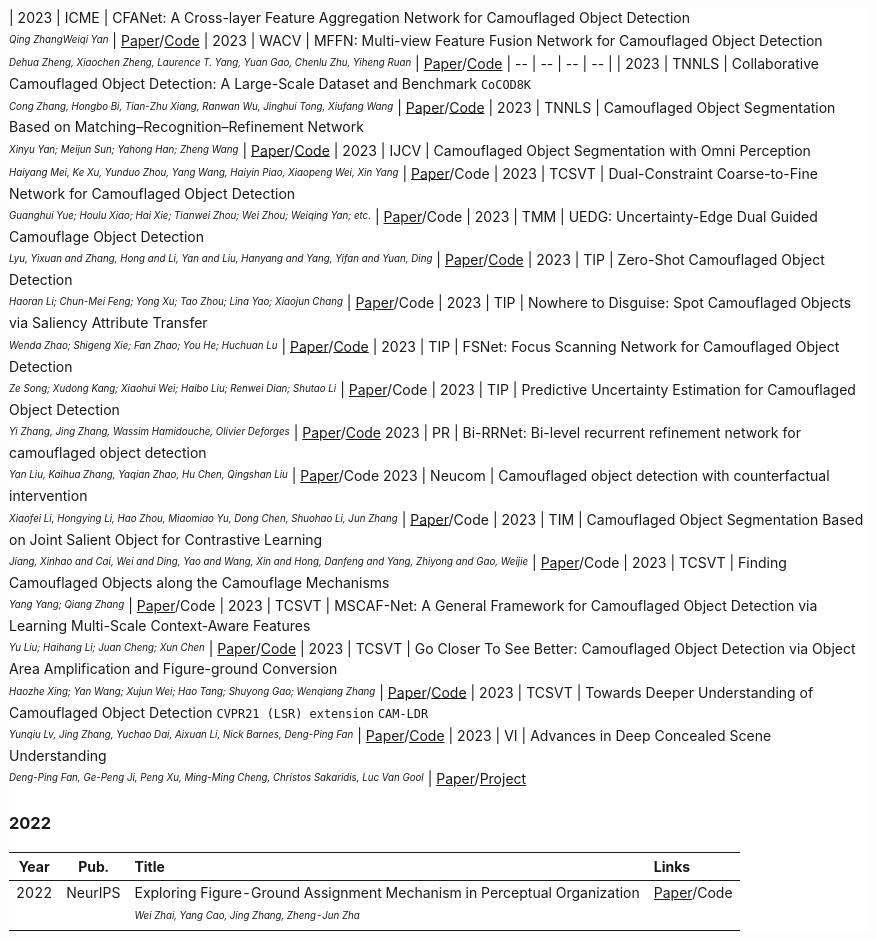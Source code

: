 | 2023 | ICME | CFANet: A Cross-layer Feature Aggregation Network for Camouflaged Object Detection   <br> <sup><sub>*Qing ZhangWeiqi Yan*</sub></sup>  | [Paper](https://ieeexplore.ieee.org/document/10219858)/[Code](https://github.com/ZhangQing0329/CFANet)
| 2023  | WACV | MFFN: Multi-view Feature Fusion Network for Camouflaged Object Detection   <br> <sup><sub>*Dehua Zheng, Xiaochen Zheng, Laurence T. Yang, Yuan Gao, Chenlu Zhu, Yiheng Ruan*</sub></sup> | [Paper](https://arxiv.org/abs/2210.06361)/[Code](https://github.com/dwardzheng/MFFN_COD)
| --  | -- | -- | -- | 
| 2023 | TNNLS | Collaborative Camouflaged Object Detection: A Large-Scale Dataset and Benchmark `CoCOD8K`   <br> <sup><sub>*Cong Zhang, Hongbo Bi, Tian-Zhu Xiang, Ranwan Wu, Jinghui Tong, Xiufang Wang*</sub></sup> | [Paper](https://arxiv.org/abs/2310.04253)/[Code](https://github.com/zc199823/BBNet--CoCOD)
| 2023 | TNNLS | Camouflaged Object Segmentation Based on Matching–Recognition–Refinement Network  <br> <sup><sub>*Xinyu Yan; Meijun Sun; Yahong Han; Zheng Wang*</sub></sup> | [Paper](https://ieeexplore.ieee.org/document/10180211)/[Code](https://github.com/XinyuYanTJU/MRR-Net)
| 2023 | IJCV | Camouflaged Object Segmentation with Omni Perception   <br> <sup><sub>*Haiyang Mei, Ke Xu, Yunduo Zhou, Yang Wang, Haiyin Piao, Xiaopeng Wei, Xin Yang*</sub></sup> | [Paper](https://www.researchgate.net/publication/372312626_Camouflaged_Object_Segmentation_with_Omni_Perception)/Code
| 2023 | TCSVT | Dual-Constraint Coarse-to-Fine Network for Camouflaged Object Detection  <br> <sup><sub>*Guanghui Yue; Houlu Xiao; Hai Xie; Tianwei Zhou; Wei Zhou; Weiqing Yan; etc.*</sub></sup>  | [Paper](https://ieeexplore.ieee.org/abstract/document/10262011)/Code 
| 2023 | TMM | UEDG: Uncertainty-Edge Dual Guided Camouflage Object Detection   <br> <sup><sub>*Lyu, Yixuan and Zhang, Hong and Li, Yan and Liu, Hanyang and Yang, Yifan and Yuan, Ding*</sub></sup>  | [Paper](https://ieeexplore.ieee.org/document/10183371)/[Code](https://github.com/lyu-yx/UEDG) 
| 2023 | TIP | Zero-Shot Camouflaged Object Detection    <br> <sup><sub>*Haoran Li; Chun-Mei Feng; Yong Xu; Tao Zhou; Lina Yao; Xiaojun Chang*</sub></sup> | [Paper](https://ieeexplore.ieee.org/abstract/document/10234216)/Code 
| 2023 | TIP | Nowhere to Disguise: Spot Camouflaged Objects via Saliency Attribute Transfer   <br> <sup><sub>*Wenda Zhao; Shigeng Xie; Fan Zhao; You He; Huchuan Lu*</sub></sup> | [Paper](https://ieeexplore.ieee.org/abstract/document/10132418)/[Code](https://github.com/wdzhao123/SAT) 
| 2023 | TIP | FSNet: Focus Scanning Network for Camouflaged Object Detection  <br> <sup><sub>*Ze Song; Xudong Kang; Xiaohui Wei; Haibo Liu; Renwei Dian; Shutao Li*</sub></sup> | [Paper](https://ieeexplore.ieee.org/document/10103836)/Code 
| 2023 | TIP  | Predictive Uncertainty Estimation for Camouflaged Object Detection <br> <sup><sub>*Yi Zhang, Jing Zhang, Wassim Hamidouche, Olivier Deforges*</sub></sup> | [Paper](https://hal.science/hal-04142929/)/[Code](https://github.com/Jun-Pu/PUENet)
2023   | PR  | Bi-RRNet: Bi-level recurrent refinement network for camouflaged object detection    <br> <sup><sub>*Yan Liu, Kaihua Zhang, Yaqian Zhao, Hu Chen, Qingshan Liu*</sub></sup> | [Paper](https://www.sciencedirect.com/science/article/abs/pii/S0031320323002145)/Code
2023   | Neucom |  Camouflaged object detection with counterfactual intervention    <br> <sup><sub>*Xiaofei Li, Hongying Li, Hao Zhou, Miaomiao Yu, Dong Chen, Shuohao Li, Jun Zhang*</sub></sup> | [Paper](https://www.sciencedirect.com/science/article/abs/pii/S0925231223006537)/Code 
| 2023 | TIM | Camouflaged Object Segmentation Based on Joint Salient Object for Contrastive Learning  <br> <sup><sub>*Jiang, Xinhao and Cai, Wei and Ding, Yao and Wang, Xin and Hong, Danfeng and Yang, Zhiyong and Gao, Weijie*</sub></sup> | [Paper](https://ieeexplore.ieee.org/abstract/document/10224812)/Code
| 2023 | TCSVT | Finding Camouflaged Objects along the Camouflage Mechanisms <br> <sup><sub>*Yang Yang; Qiang Zhang*</sub></sup> | [Paper](https://ieeexplore.ieee.org/abstract/document/10231131)/Code
| 2023 | TCSVT | MSCAF-Net: A General Framework for Camouflaged Object Detection via Learning Multi-Scale Context-Aware Features  <br> <sup><sub>*Yu Liu; Haihang Li; Juan Cheng; Xun Chen*</sub></sup>  | [Paper](https://ieeexplore.ieee.org/abstract/document/10045692)/[Code](https://github.com/yuliu316316/MSCAF-COD) 
| 2023 | TCSVT | Go Closer To See Better: Camouflaged Object Detection via Object Area Amplification and Figure-ground Conversion  <br> <sup><sub>*Haozhe Xing; Yan Wang; Xujun Wei; Hao Tang; Shuyong Gao; Wenqiang Zhang*</sub></sup>  | [Paper](https://ieeexplore.ieee.org/abstract/document/10065514)/[Code](https://github.com/Haozhe-Xing/SARNet)
| 2023 | TCSVT | Towards Deeper Understanding of Camouflaged Object Detection `CVPR21 (LSR) extension` `CAM-LDR` <br> <sup><sub>*Yunqiu Lv, Jing Zhang, Yuchao Dai, Aixuan Li, Nick Barnes, Deng-Ping Fan*</sub></sup> | [Paper](https://arxiv.org/abs/2205.11333)/[Code](https://github.com/JingZhang617/COD-Rank-Localize-and-Segment)
| 2023 | VI | Advances in Deep Concealed Scene Understanding   <br> <sup><sub>*Deng-Ping Fan, Ge-Peng Ji, Peng Xu, Ming-Ming Cheng, Christos Sakaridis, Luc Van Gool*</sub></sup> | [Paper](https://link.springer.com/article/10.1007/s44267-023-00019-6#article-info)/[Project](https://github.com/DengPingFan/CSU)





### 2022 

| **Year** | **Pub.** | **Title**          | **Links**        |
| :------: | :------: | :----------------------------------------------------------- |  :----------------------------------------------------------- |
|   2022   |  NeurIPS | Exploring Figure-Ground Assignment Mechanism in Perceptual Organization   <br> <sup><sub>*Wei Zhai, Yang Cao, Jing Zhang, Zheng-Jun Zha*</sub></sup> | [Paper](https://proceedings.neurips.cc/paper_files/paper/2022/hash/6cc31b44d88dce8380d36e81485cd07f-Abstract-Conference.html)/Code